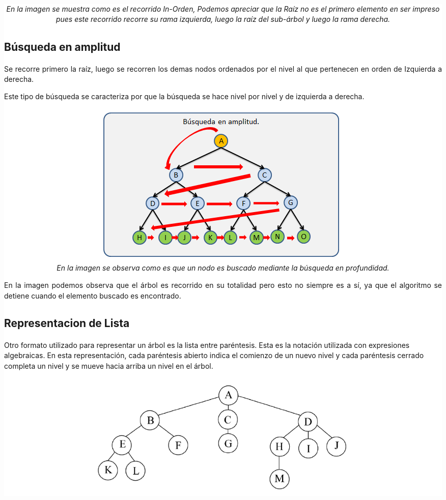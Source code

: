 
<p align="center"><i>En la imagen se muestra como es el recorrido In-Orden, Podemos apreciar que la Raíz no es el primero elemento en ser impreso pues este recorrido recorre su rama izquierda, luego la raíz del sub-árbol y luego la rama derecha.</i></p>

## **Búsqueda en amplitud**

<p align="justify">Se recorre primero la raíz, luego se recorren los demas nodos ordenados por el nivel al que pertenecen en orden de Izquierda a derecha.</p>

<p align="justify">Este tipo de búsqueda se caracteriza por que la búsqueda se hace nivel por nivel y de izquierda a derecha.</p>

<p align="center">
<img src="./img/busquedaamplitud.png" alt="busqueda en amplitud"/>
<br />
<i>En la imagen se observa como es que un nodo es buscado mediante la búsqueda en profundidad.</i>
</p>

<p align="justify">En la imagen podemos observa que el árbol es recorrido en su totalidad pero esto no siempre es a sí, ya que el algoritmo se detiene cuando el elemento buscado es encontrado.</p>

## **Representacion de Lista**

Otro formato utilizado para representar un árbol es la lista entre paréntesis. Esta es la notación utilizada con expresiones algebraicas. En esta representación, cada paréntesis abierto indica el comienzo de un nuevo nivel y cada paréntesis cerrado completa un nivel y se mueve hacia arriba un nivel en el árbol.

<p align="center">
<img src="./img/representacionLista.png" alt="representacion en forma de Lista"
width="500px"/>
<br />
